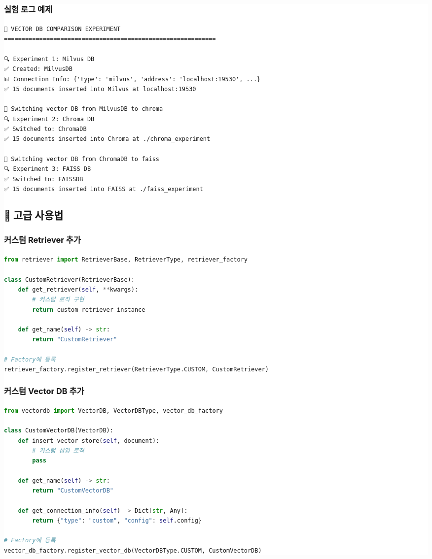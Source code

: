 ### 실험 로그 예제
```
🧪 VECTOR DB COMPARISON EXPERIMENT
============================================================

🔍 Experiment 1: Milvus DB
✅ Created: MilvusDB
📊 Connection Info: {'type': 'milvus', 'address': 'localhost:19530', ...}
✅ 15 documents inserted into Milvus at localhost:19530

🔄 Switching vector DB from MilvusDB to chroma
🔍 Experiment 2: Chroma DB
✅ Switched to: ChromaDB
✅ 15 documents inserted into Chroma at ./chroma_experiment

🔄 Switching vector DB from ChromaDB to faiss
🔍 Experiment 3: FAISS DB
✅ Switched to: FAISSDB
✅ 15 documents inserted into FAISS at ./faiss_experiment
```

## 🚀 고급 사용법

### 커스텀 Retriever 추가
```python
from retriever import RetrieverBase, RetrieverType, retriever_factory

class CustomRetriever(RetrieverBase):
    def get_retriever(self, **kwargs):
        # 커스텀 로직 구현
        return custom_retriever_instance
    
    def get_name(self) -> str:
        return "CustomRetriever"

# Factory에 등록
retriever_factory.register_retriever(RetrieverType.CUSTOM, CustomRetriever)
```

### 커스텀 Vector DB 추가
```python
from vectordb import VectorDB, VectorDBType, vector_db_factory

class CustomVectorDB(VectorDB):
    def insert_vector_store(self, document):
        # 커스텀 삽입 로직
        pass
    
    def get_name(self) -> str:
        return "CustomVectorDB"
    
    def get_connection_info(self) -> Dict[str, Any]:
        return {"type": "custom", "config": self.config}

# Factory에 등록
vector_db_factory.register_vector_db(VectorDBType.CUSTOM, CustomVectorDB)
```
